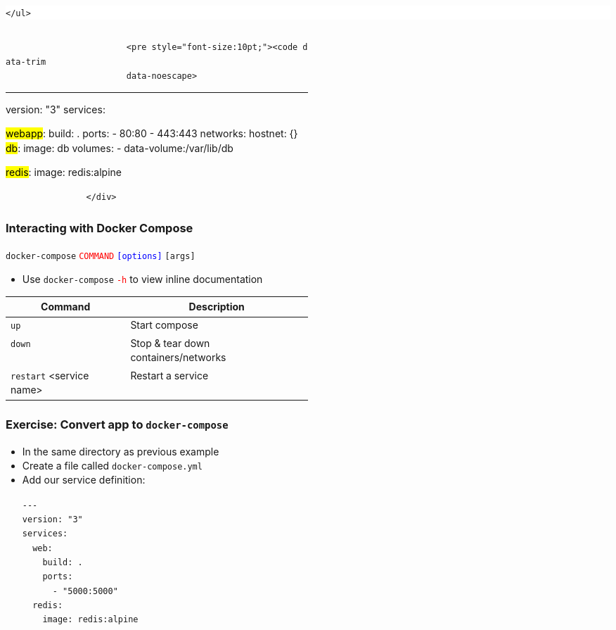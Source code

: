     </ul>
</div>
<div class="fragment" data-fragment-index="0" style="width:50%;float:left;">

                            <pre style="font-size:10pt;"><code data-trim
                            data-noescape>
---
version: "3"
services:

  <mark>webapp</mark>:
    build: .
    ports:
      - 80:80
      - 443:443
    networks:
        hostnet: {}
  <mark>db</mark>: 
   image: db
   volumes:
     - data-volume:/var/lib/db

  <mark>redis</mark>:
    image: redis:alpine
                            </code></pre>
                    
                    </div>


### Interacting with Docker Compose

<code>docker-compose</code> <code style="color:red;">COMMAND</code> <code style="color:blue;">[options]</code> <code>[args]</code>
 
* Use `docker-compose` <code style="color:red;">-h</code> to view inline documentation

|Command |Description|
| --- | --- |
|<code >up</code> |Start compose|      
| <code >down</code> | Stop &amp; tear down containers/networks |
| <code >restart</code> &lt;service name&gt; | Restart a service |



### Exercise: Convert app to `docker-compose`

* In the same directory as previous example 
* Create a file called `docker-compose.yml`
* Add our service definition: 
   ```
   ---
   version: "3"
   services:
     web: 
       build: .
       ports: 
         - "5000:5000"
     redis:
       image: redis:alpine
   ```
 